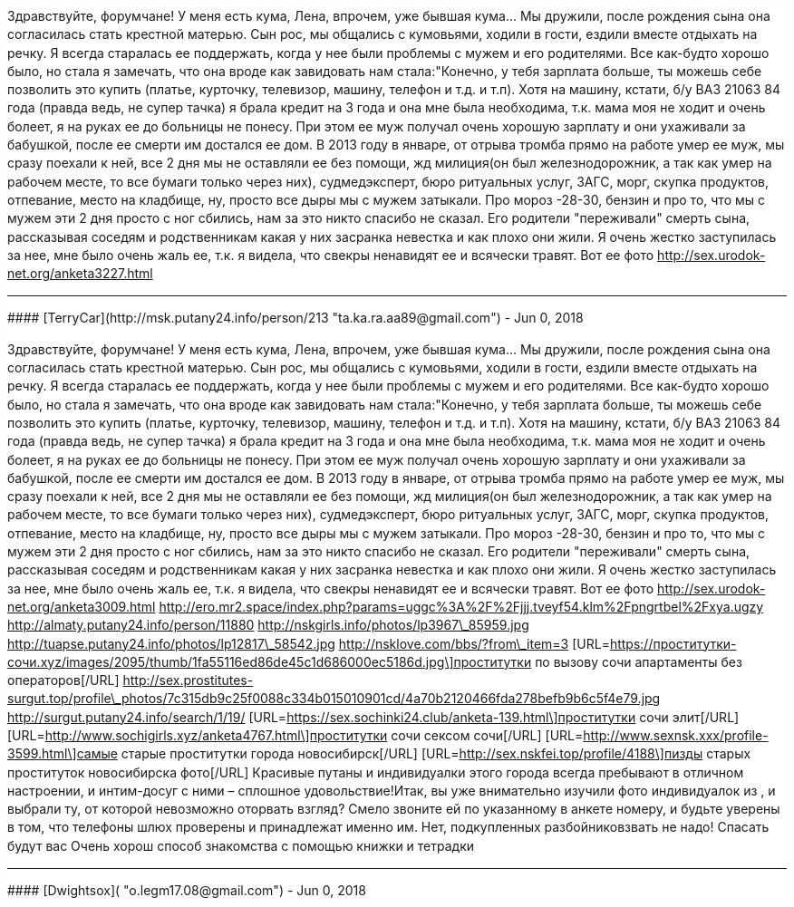 Здравствуйте, форумчане! У меня есть кума, Лена, впрочем, уже бывшая кума... Мы дружили, после рождения сына она согласилась стать крестной матерью. Сын рос, мы общались с кумовьями, ходили в гости, ездили вместе отдыхать на речку. Я всегда старалась ее поддержать, когда у нее были проблемы с мужем и его родителями. Все как-будто хорошо было, но стала я замечать, что она вроде как завидовать нам стала:"Конечно, у тебя зарплата больше, ты можешь себе позволить это купить (платье, курточку, телевизор, машину, телефон и т.д. и т.п). Хотя на машину, кстати, б/у ВАЗ 21063 84 года (правда ведь, не супер тачка) я брала кредит на 3 года и она мне была необходима, т.к. мама моя не ходит и очень болеет, я на руках ее до больницы не понесу. При этом ее муж получал очень хорошую зарплату и они ухаживали за бабушкой, после ее смерти им достался ее дом. В 2013 году в январе, от отрыва тромба прямо на работе умер ее муж, мы сразу поехали к ней, все 2 дня мы не оставляли ее без помощи, жд милиция(он был железнодорожник, а так как умер на рабочем месте, то все бумаги только через них), судмедэксперт, бюро ритуальных услуг, ЗАГС, морг, скупка продуктов, отпевание, место на кладбище, ну, просто все дыры мы с мужем затыкали. Про мороз -28-30, бензин и про то, что мы с мужем эти 2 дня просто с ног сбились, нам за это никто спасибо не сказал. Его родители "переживали" смерть сына, рассказывая соседям и родственникам какая у них засранка невестка и как плохо они жили. Я очень жестко заступилась за нее, мне было очень жаль ее, т.к. я видела, что свекры ненавидят ее и всячески травят. Вот ее фото http://sex.urodok-net.org/anketa3227.html
<hr />
#### 
[TerryCar](http://msk.putany24.info/person/213 "ta.ka.ra.aa89@gmail.com") - <time datetime="2018-06-10 06:59:01">Jun 0, 2018</time>

Здравствуйте, форумчане! У меня есть кума, Лена, впрочем, уже бывшая кума... Мы дружили, после рождения сына она согласилась стать крестной матерью. Сын рос, мы общались с кумовьями, ходили в гости, ездили вместе отдыхать на речку. Я всегда старалась ее поддержать, когда у нее были проблемы с мужем и его родителями. Все как-будто хорошо было, но стала я замечать, что она вроде как завидовать нам стала:"Конечно, у тебя зарплата больше, ты можешь себе позволить это купить (платье, курточку, телевизор, машину, телефон и т.д. и т.п). Хотя на машину, кстати, б/у ВАЗ 21063 84 года (правда ведь, не супер тачка) я брала кредит на 3 года и она мне была необходима, т.к. мама моя не ходит и очень болеет, я на руках ее до больницы не понесу. При этом ее муж получал очень хорошую зарплату и они ухаживали за бабушкой, после ее смерти им достался ее дом. В 2013 году в январе, от отрыва тромба прямо на работе умер ее муж, мы сразу поехали к ней, все 2 дня мы не оставляли ее без помощи, жд милиция(он был железнодорожник, а так как умер на рабочем месте, то все бумаги только через них), судмедэксперт, бюро ритуальных услуг, ЗАГС, морг, скупка продуктов, отпевание, место на кладбище, ну, просто все дыры мы с мужем затыкали. Про мороз -28-30, бензин и про то, что мы с мужем эти 2 дня просто с ног сбились, нам за это никто спасибо не сказал. Его родители "переживали" смерть сына, рассказывая соседям и родственникам какая у них засранка невестка и как плохо они жили. Я очень жестко заступилась за нее, мне было очень жаль ее, т.к. я видела, что свекры ненавидят ее и всячески травят. Вот ее фото http://sex.urodok-net.org/anketa3009.html http://ero.mr2.space/index.php?params=uggc%3A%2F%2Fjjj.tveyf54.klm%2Fpngrtbel%2Fxya.ugzy http://almaty.putany24.info/person/11880 http://nskgirls.info/photos/lp3967\_85959.jpg http://tuapse.putany24.info/photos/lp12817\_58542.jpg http://nsklove.com/bbs/?from\_item=3 \[URL=https://проститутки-сочи.xyz/images/2095/thumb/1fa55116ed86de45c1d686000ec5186d.jpg\]проститутки по вызову сочи апартаменты без операторов\[/URL\] http://sex.prostitutes-surgut.top/profile\_photos/7c315db9c25f0088c334b015010901cd/4a70b2120466fda278befb9b6c5f4e79.jpg http://surgut.putany24.info/search/1/19/ \[URL=https://sex.sochinki24.club/anketa-139.html\]проститутки сочи элит\[/URL\] \[URL=http://www.sochigirls.xyz/anketa4767.html\]проститутки сочи сексом сочи\[/URL\] \[URL=http://www.sexnsk.xxx/profile-3599.html\]самые старые проститутки города новосибирск\[/URL\] \[URL=http://sex.nskfei.top/profile/4188\]пизды старых проституток новосибирска фото\[/URL\] Красивые путаны и индивидуалки этого города всегда пребывают в отличном настроении, и интим-досуг с ними – сплошное удовольствие!Итак, вы уже внимательно изучили фото индивидуалок из , и выбрали ту, от которой невозможно оторвать взгляд? Смело звоните ей по указанному в анкете номеру, и будьте уверены в том, что телефоны шлюх проверены и принадлежат именно им. Нет, подкупленных разбойниковзвать не надо! Спасать будут вас Очень хорош способ знакомства с помощью книжки и тетрадки
<hr />
#### 
[Dwightsox]( "o.legm17.08@gmail.com") - <time datetime="2018-06-10 07:00:32">Jun 0, 2018</time>
